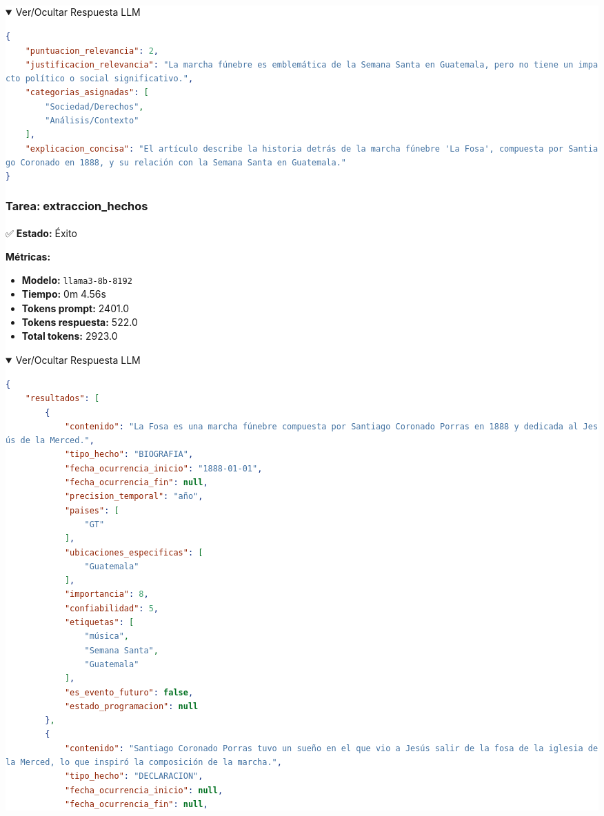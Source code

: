 
<details open>
<summary>Ver/Ocultar Respuesta LLM</summary>

```json
{
    "puntuacion_relevancia": 2,
    "justificacion_relevancia": "La marcha fúnebre es emblemática de la Semana Santa en Guatemala, pero no tiene un impacto político o social significativo.",
    "categorias_asignadas": [
        "Sociedad/Derechos",
        "Análisis/Contexto"
    ],
    "explicacion_concisa": "El artículo describe la historia detrás de la marcha fúnebre 'La Fosa', compuesta por Santiago Coronado en 1888, y su relación con la Semana Santa en Guatemala."
}
```
</details>


### Tarea: extraccion_hechos

✅ **Estado:** Éxito

**Métricas:**
- **Modelo:** `llama3-8b-8192`
- **Tiempo:** 0m 4.56s
- **Tokens prompt:** 2401.0
- **Tokens respuesta:** 522.0
- **Total tokens:** 2923.0


<details open>
<summary>Ver/Ocultar Respuesta LLM</summary>

```json
{
    "resultados": [
        {
            "contenido": "La Fosa es una marcha fúnebre compuesta por Santiago Coronado Porras en 1888 y dedicada al Jesús de la Merced.",
            "tipo_hecho": "BIOGRAFIA",
            "fecha_ocurrencia_inicio": "1888-01-01",
            "fecha_ocurrencia_fin": null,
            "precision_temporal": "año",
            "paises": [
                "GT"
            ],
            "ubicaciones_especificas": [
                "Guatemala"
            ],
            "importancia": 8,
            "confiabilidad": 5,
            "etiquetas": [
                "música",
                "Semana Santa",
                "Guatemala"
            ],
            "es_evento_futuro": false,
            "estado_programacion": null
        },
        {
            "contenido": "Santiago Coronado Porras tuvo un sueño en el que vio a Jesús salir de la fosa de la iglesia de la Merced, lo que inspiró la composición de la marcha.",
            "tipo_hecho": "DECLARACION",
            "fecha_ocurrencia_inicio": null,
            "fecha_ocurrencia_fin": null,
```